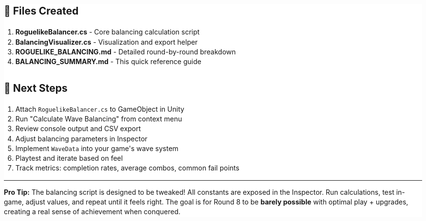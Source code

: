 ## 📁 Files Created

1. **RoguelikeBalancer.cs** - Core balancing calculation script
2. **BalancingVisualizer.cs** - Visualization and export helper
3. **ROGUELIKE_BALANCING.md** - Detailed round-by-round breakdown
4. **BALANCING_SUMMARY.md** - This quick reference guide

## 🚀 Next Steps

1. Attach `RoguelikeBalancer.cs` to GameObject in Unity
2. Run "Calculate Wave Balancing" from context menu
3. Review console output and CSV export
4. Adjust balancing parameters in Inspector
5. Implement `WaveData` into your game's wave system
6. Playtest and iterate based on feel
7. Track metrics: completion rates, average combos, common fail points

---

**Pro Tip:** The balancing script is designed to be tweaked! All constants are exposed in the Inspector. Run calculations, test in-game, adjust values, and repeat until it feels right. The goal is for Round 8 to be **barely possible** with optimal play + upgrades, creating a real sense of achievement when conquered.

